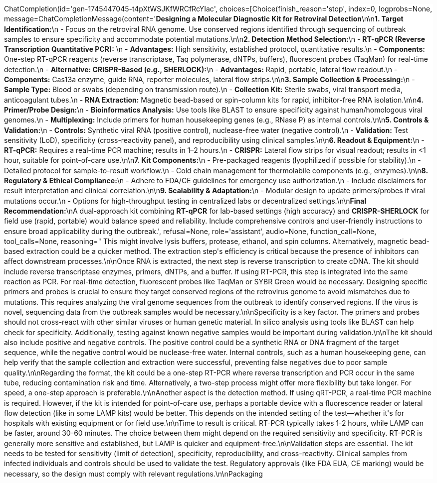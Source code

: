 ChatCompletion(id='gen-1745447045-t4pXtWSJKfWRCfRcYIac',
choices=[Choice(finish_reason='stop', index=0, logprobs=None, message=ChatCompletionMessage(content='**Designing a Molecular Diagnostic Kit for Retroviral Detection**\n\n**1. Target Identification:**\n   - Focus on the retroviral RNA genome. Use conserved regions identified through sequencing of outbreak samples to ensure specificity and accommodate potential mutations.\n\n**2. Detection Method Selection:**\n   - **RT-qPCR (Reverse Transcription Quantitative PCR):** \n     - **Advantages:** High sensitivity, established protocol, quantitative results.\n     - **Components:** One-step RT-qPCR reagents (reverse transcriptase, Taq polymerase, dNTPs, buffers), fluorescent probes (TaqMan) for real-time detection.\n   - **Alternative: CRISPR-Based (e.g., SHERLOCK):**\n     - **Advantages:** Rapid, portable, lateral flow readout.\n     - **Components:** Cas13a enzyme, guide RNA, reporter molecules, lateral flow strips.\n\n**3. Sample Collection & Processing:**\n   - **Sample Type:** Blood or swabs (depending on transmission route).\n   - **Collection Kit:** Sterile swabs, viral transport media, anticoagulant tubes.\n   - **RNA Extraction:** Magnetic bead-based or spin-column kits for rapid, inhibitor-free RNA isolation.\n\n**4. Primer/Probe Design:**\n   - **Bioinformatics Analysis:** Use tools like BLAST to ensure specificity against human/homologous viral genomes.\n   - **Multiplexing:** Include primers for human housekeeping genes (e.g., RNase P) as internal controls.\n\n**5. Controls & Validation:**\n   - **Controls:** Synthetic viral RNA (positive control), nuclease-free water (negative control).\n   - **Validation:** Test sensitivity (LoD), specificity (cross-reactivity panel), and reproducibility using clinical samples.\n\n**6. Readout & Equipment:**\n   - **RT-qPCR:** Requires a real-time PCR machine; results in 1–2 hours.\n   - **CRISPR:** Lateral flow strips for visual readout; results in <1 hour, suitable for point-of-care use.\n\n**7. Kit Components:**\n   - Pre-packaged reagents (lyophilized if possible for stability).\n   - Detailed protocol for sample-to-result workflow.\n   - Cold chain management for thermolabile components (e.g., enzymes).\n\n**8. Regulatory & Ethical Compliance:**\n   - Adhere to FDA/CE guidelines for emergency use authorization.\n   - Include disclaimers for result interpretation and clinical correlation.\n\n**9. Scalability & Adaptation:**\n   - Modular design to update primers/probes if viral mutations occur.\n   - Options for high-throughput testing in centralized labs or decentralized settings.\n\n**Final Recommendation:**\nA dual-approach kit combining **RT-qPCR** for lab-based settings (high accuracy) and **CRISPR-SHERLOCK** for field use (rapid, portable) would balance speed and reliability. Include comprehensive controls and user-friendly instructions to ensure broad applicability during the outbreak.', refusal=None, role='assistant', audio=None, function_call=None, tool_calls=None, reasoning=" This might involve lysis buffers, protease, ethanol, and spin columns. Alternatively, magnetic bead-based extraction could be a quicker method. The extraction step's efficiency is critical because the presence of inhibitors can affect downstream processes.\n\nOnce RNA is extracted, the next step is reverse transcription to create cDNA. The kit should include reverse transcriptase enzymes, primers, dNTPs, and a buffer. If using RT-PCR, this step is integrated into the same reaction as PCR. For real-time detection, fluorescent probes like TaqMan or SYBR Green would be necessary. Designing specific primers and probes is crucial to ensure they target conserved regions of the retrovirus genome to avoid mismatches due to mutations. This requires analyzing the viral genome sequences from the outbreak to identify conserved regions. If the virus is novel, sequencing data from the outbreak samples would be necessary.\n\nSpecificity is a key factor. The primers and probes should not cross-react with other similar viruses or human genetic material. In silico analysis using tools like BLAST can help check for specificity. Additionally, testing against known negative samples would be important during validation.\n\nThe kit should also include positive and negative controls. The positive control could be a synthetic RNA or DNA fragment of the target sequence, while the negative control would be nuclease-free water. Internal controls, such as a human housekeeping gene, can help verify that the sample collection and extraction were successful, preventing false negatives due to poor sample quality.\n\nRegarding the format, the kit could be a one-step RT-PCR where reverse transcription and PCR occur in the same tube, reducing contamination risk and time. Alternatively, a two-step process might offer more flexibility but take longer. For speed, a one-step approach is preferable.\n\nAnother aspect is the detection method. If using qRT-PCR, a real-time PCR machine is required. However, if the kit is intended for point-of-care use, perhaps a portable device with a fluorescence reader or lateral flow detection (like in some LAMP kits) would be better. This depends on the intended setting of the test—whether it's for hospitals with existing equipment or for field use.\n\nTime to result is critical. RT-PCR typically takes 1-2 hours, while LAMP can be faster, around 30-60 minutes. The choice between them might depend on the required sensitivity and specificity. RT-PCR is generally more sensitive and established, but LAMP is quicker and equipment-free.\n\nValidation steps are essential. The kit needs to be tested for sensitivity (limit of detection), specificity, reproducibility, and cross-reactivity. Clinical samples from infected individuals and controls should be used to validate the test. Regulatory approvals (like FDA EUA, CE marking) would be necessary, so the design must comply with relevant regulations.\n\nPackaging